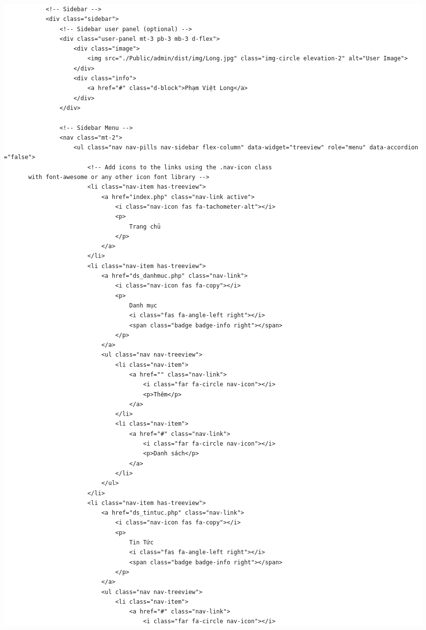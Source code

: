                 <!-- Sidebar -->
                <div class="sidebar">
                    <!-- Sidebar user panel (optional) -->
                    <div class="user-panel mt-3 pb-3 mb-3 d-flex">
                        <div class="image">
                            <img src="./Public/admin/dist/img/Long.jpg" class="img-circle elevation-2" alt="User Image">
                        </div>
                        <div class="info">
                            <a href="#" class="d-block">Phạm Việt Long</a>
                        </div>
                    </div>

                    <!-- Sidebar Menu -->
                    <nav class="mt-2">
                        <ul class="nav nav-pills nav-sidebar flex-column" data-widget="treeview" role="menu" data-accordion="false">
                            <!-- Add icons to the links using the .nav-icon class
           with font-awesome or any other icon font library -->
                            <li class="nav-item has-treeview">
                                <a href="index.php" class="nav-link active">
                                    <i class="nav-icon fas fa-tachometer-alt"></i>
                                    <p>
                                        Trang chủ
                                    </p>
                                </a>
                            </li>
                            <li class="nav-item has-treeview">
                                <a href="ds_danhmuc.php" class="nav-link">
                                    <i class="nav-icon fas fa-copy"></i>
                                    <p>
                                        Danh mục
                                        <i class="fas fa-angle-left right"></i>
                                        <span class="badge badge-info right"></span>
                                    </p>
                                </a>
                                <ul class="nav nav-treeview">
                                    <li class="nav-item">
                                        <a href="" class="nav-link">
                                            <i class="far fa-circle nav-icon"></i>
                                            <p>Thêm</p>
                                        </a>
                                    </li>
                                    <li class="nav-item">
                                        <a href="#" class="nav-link">
                                            <i class="far fa-circle nav-icon"></i>
                                            <p>Danh sách</p>
                                        </a>
                                    </li>
                                </ul>
                            </li>
                            <li class="nav-item has-treeview">
                                <a href="ds_tintuc.php" class="nav-link">
                                    <i class="nav-icon fas fa-copy"></i>
                                    <p>
                                        Tin Tức
                                        <i class="fas fa-angle-left right"></i>
                                        <span class="badge badge-info right"></span>
                                    </p>
                                </a>
                                <ul class="nav nav-treeview">
                                    <li class="nav-item">
                                        <a href="#" class="nav-link">
                                            <i class="far fa-circle nav-icon"></i>